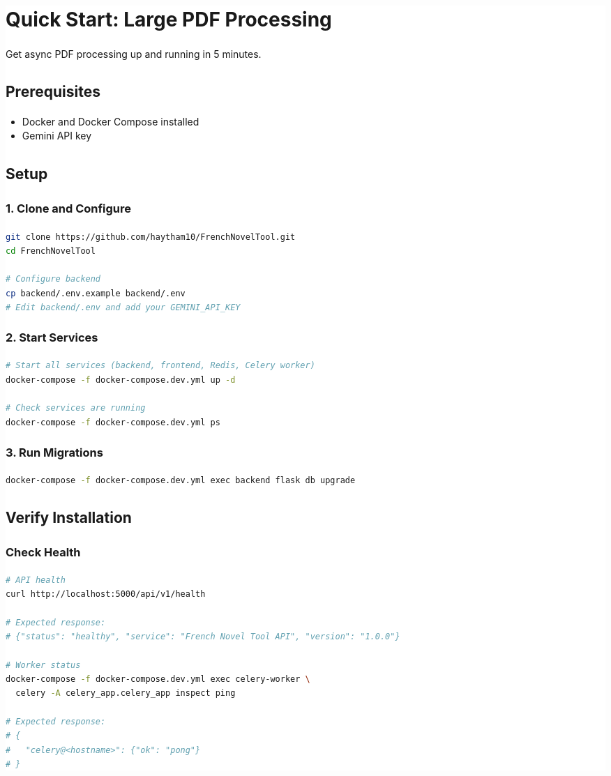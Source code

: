 # Quick Start: Large PDF Processing

Get async PDF processing up and running in 5 minutes.

## Prerequisites

- Docker and Docker Compose installed
- Gemini API key

## Setup

### 1. Clone and Configure

```bash
git clone https://github.com/haytham10/FrenchNovelTool.git
cd FrenchNovelTool

# Configure backend
cp backend/.env.example backend/.env
# Edit backend/.env and add your GEMINI_API_KEY
```

### 2. Start Services

```bash
# Start all services (backend, frontend, Redis, Celery worker)
docker-compose -f docker-compose.dev.yml up -d

# Check services are running
docker-compose -f docker-compose.dev.yml ps
```

### 3. Run Migrations

```bash
docker-compose -f docker-compose.dev.yml exec backend flask db upgrade
```

## Verify Installation

### Check Health

```bash
# API health
curl http://localhost:5000/api/v1/health

# Expected response:
# {"status": "healthy", "service": "French Novel Tool API", "version": "1.0.0"}

# Worker status
docker-compose -f docker-compose.dev.yml exec celery-worker \
  celery -A celery_app.celery_app inspect ping

# Expected response:
# {
#   "celery@<hostname>": {"ok": "pong"}
# }
```
